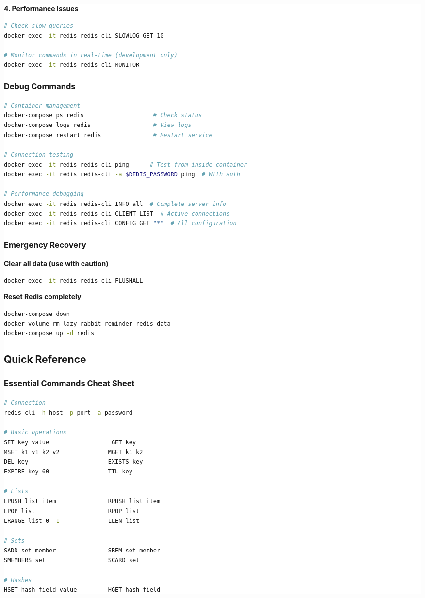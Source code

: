**4. Performance Issues**
```bash
# Check slow queries
docker exec -it redis redis-cli SLOWLOG GET 10

# Monitor commands in real-time (development only)
docker exec -it redis redis-cli MONITOR
```

### Debug Commands

```bash
# Container management
docker-compose ps redis                    # Check status
docker-compose logs redis                  # View logs
docker-compose restart redis               # Restart service

# Connection testing
docker exec -it redis redis-cli ping      # Test from inside container
docker exec -it redis redis-cli -a $REDIS_PASSWORD ping  # With auth

# Performance debugging
docker exec -it redis redis-cli INFO all  # Complete server info
docker exec -it redis redis-cli CLIENT LIST  # Active connections
docker exec -it redis redis-cli CONFIG GET "*"  # All configuration
```

### Emergency Recovery

**Clear all data (use with caution)**
```bash
docker exec -it redis redis-cli FLUSHALL
```

**Reset Redis completely**
```bash
docker-compose down
docker volume rm lazy-rabbit-reminder_redis-data
docker-compose up -d redis
```

## Quick Reference

### Essential Commands Cheat Sheet

```bash
# Connection
redis-cli -h host -p port -a password

# Basic operations
SET key value                  GET key
MSET k1 v1 k2 v2              MGET k1 k2
DEL key                       EXISTS key
EXPIRE key 60                 TTL key

# Lists
LPUSH list item               RPUSH list item
LPOP list                     RPOP list
LRANGE list 0 -1              LLEN list

# Sets
SADD set member               SREM set member
SMEMBERS set                  SCARD set

# Hashes
HSET hash field value         HGET hash field
```